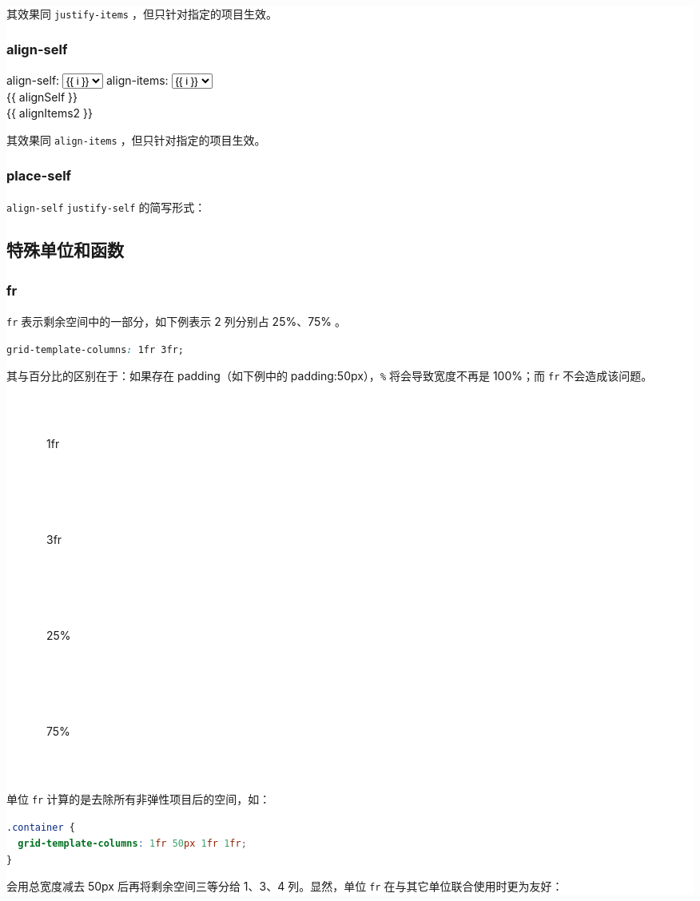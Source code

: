 其效果同 `justify-items` ，但只针对指定的项目生效。

### align-self

<div class="wapper">
align-self: 
<select v-model="alignSelf">
    <option v-bind:value="i" 
    v-for="i in ['start', 'end', 'center', 'stretch']">{{ i }}</option>
</select>
align-items: 
<select v-model="alignItems2">
    <option v-bind:value="i" 
    v-for="i in ['start', 'end', 'center', 'baseline', 'stretch']">{{ i }}</option>
</select>
</div>
<div class="container gridline"
    :style="`align-items:${alignItems2}`">
    <div class="item center current" :style="`align-self:${alignSelf}`">{{ alignSelf }}</div>
    <div v-for="i in 5" class="item center">{{ alignItems2 }}</div>
</div>

其效果同 `align-items` ，但只针对指定的项目生效。

### place-self

`align-self` `justify-self` 的简写形式：

## 特殊单位和函数

### fr

`fr` 表示剩余空间中的一部分，如下例表示 2 列分别占 25%、75% 。

```css
grid-template-columns: 1fr 3fr;
```

其与百分比的区别在于：如果存在 padding（如下例中的 padding:50px），`%` 将会导致宽度不再是 100%；而 `fr` 不会造成该问题。

<div class="container" style="grid-template-columns:1fr 3fr">
  <div class="item" style="padding:50px">1fr</div>
  <div class="item" style="padding:50px">3fr</div>
</div>

<div class="container" style="grid-template-columns:25% 75%">
  <div class="item" style="padding:50px">25%</div>
  <div class="item" style="padding:50px">75%</div>
</div>

单位 `fr` 计算的是去除所有非弹性项目后的空间，如：

```css
.container {
  grid-template-columns: 1fr 50px 1fr 1fr;
}
```
会用总宽度减去 50px 后再将剩余空间三等分给 1、3、4 列。显然，单位 `fr` 在与其它单位联合使用时更为友好：
